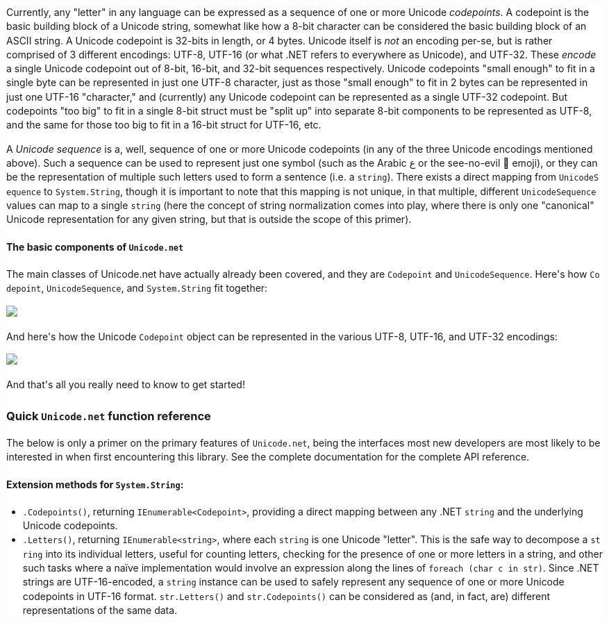 Currently, any "letter" in any language can be expressed as a sequence of one or more Unicode *codepoints*. A codepoint is the basic building block of a Unicode string, somewhat like how a 8-bit character can be considered the basic building block of an ASCII string. A Unicode codepoint is 32-bits in length, or 4 bytes. Unicode itself is *not* an encoding per-se, but is rather comprised of 3 different encodings: UTF-8, UTF-16 (or what .NET refers to everywhere as Unicode), and UTF-32. These *encode* a single Unicode codepoint out of 8-bit, 16-bit, and 32-bit sequences respectively. Unicode codepoints "small enough" to fit in a single byte can be represented in just one UTF-8 character, just as those "small enough" to fit in 2 bytes can be represented in just one UTF-16 "character," and (currently) any Unicode codepoint can be represented as a single UTF-32 codepoint. But codepoints "too big" to fit in a single 8-bit struct must be "split up" into separate 8-bit components to be represented as UTF-8, and the same for those too big to fit in a 16-bit struct for UTF-16, etc.

A *Unicode sequence* is a, well, sequence of one or more Unicode codepoints (in any of the three Unicode encodings mentioned above). Such a sequence can be used to represent just one symbol (such as the Arabic ﻉ or the see-no-evil 🙈 emoji), or they can be the representation of multiple such letters used to form a sentence (i.e. a `string`). There exists a direct mapping from `UnicodeSequence` to `System.String`, though it is important to note that this mapping is not unique, in that multiple, different `UnicodeSequence` values can map to a single `string` (here the concept of string normalization comes into play, where there is only one "canonical" Unicode representation for any given string, but that is outside the scope of this primer).

#### The basic components of `Unicode.net`

The main classes of Unicode.net have actually already been covered, and they are `Codepoint` and  `UnicodeSequence`. Here's how `Codepoint`, `UnicodeSequence`, and `System.String` fit together:

<img src="https://i.imgur.com/drzRLum.png" width=450/>



And here's how the Unicode `Codepoint` object can be represented in the various UTF-8, UTF-16, and UTF-32 encodings:

<img src="https://i.imgur.com/zAMtCjb.png" width=450/>



And that's all you really need to know to get started!

### Quick `Unicode.net` function reference

The below is only a primer on the primary features of `Unicode.net`, being the interfaces most new developers are most likely to be interested in when first encountering this library. See the complete documentation for the complete API reference.

#### Extension methods for `System.String`:

* `.Codepoints()`, returning `IEnumerable<Codepoint>`, providing a direct mapping between any .NET `string` and the underlying Unicode codepoints.
* `.Letters()`, returning `IEnumerable<string>`, where each `string` is one Unicode "letter". This is the safe way to decompose a `string` into its individual letters, useful for counting letters, checking for the presence of one or more letters in a string, and other such tasks where a naïve implementation would involve an expression along the lines of `foreach (char c in str)`. Since .NET strings are UTF-16-encoded, a `string` instance can be used to safely represent any sequence of one or more Unicode codepoints in UTF-16 format. `str.Letters()` and `str.Codepoints()` can be considered as (and, in fact, are) different representations of the same data.

